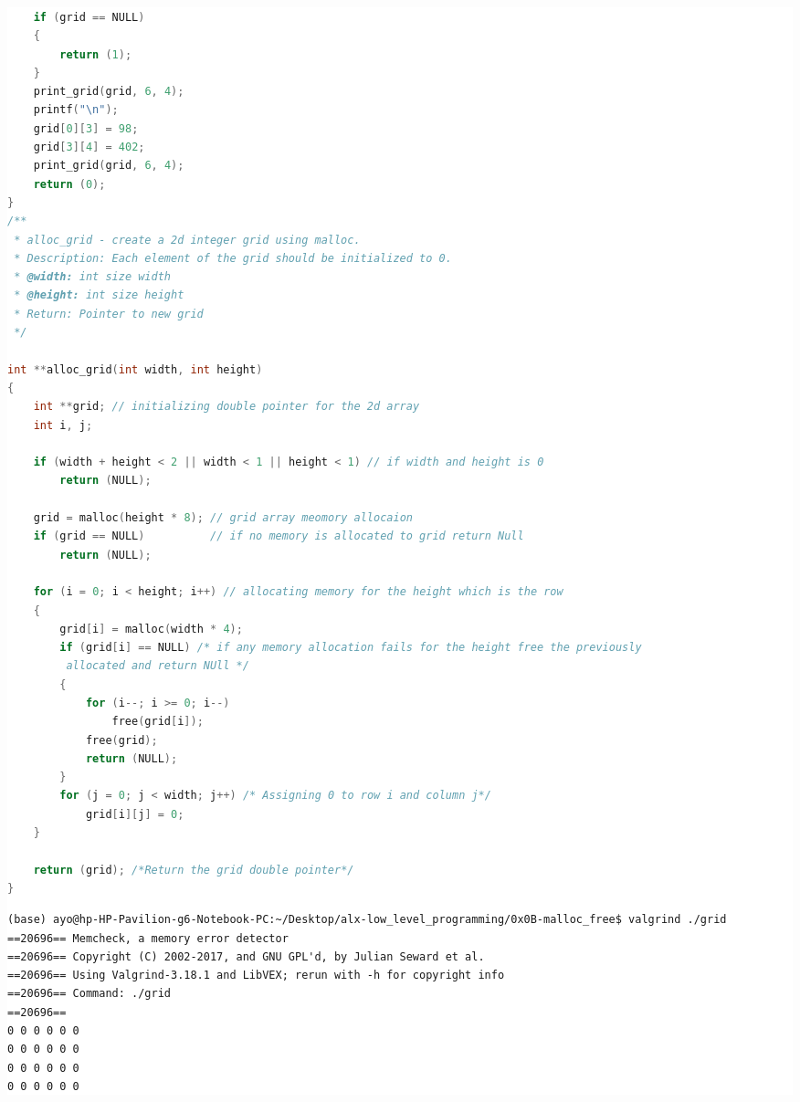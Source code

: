 ```c
    if (grid == NULL)
    {
        return (1);
    }
    print_grid(grid, 6, 4);
    printf("\n");
    grid[0][3] = 98;
    grid[3][4] = 402;
    print_grid(grid, 6, 4);
    return (0);
}
/**
 * alloc_grid - create a 2d integer grid using malloc.
 * Description: Each element of the grid should be initialized to 0.
 * @width: int size width
 * @height: int size height
 * Return: Pointer to new grid
 */

int **alloc_grid(int width, int height)
{
    int **grid; // initializing double pointer for the 2d array
    int i, j;

    if (width + height < 2 || width < 1 || height < 1) // if width and height is 0
        return (NULL);

    grid = malloc(height * 8); // grid array meomory allocaion
    if (grid == NULL)          // if no memory is allocated to grid return Null
        return (NULL);

    for (i = 0; i < height; i++) // allocating memory for the height which is the row
    {
        grid[i] = malloc(width * 4);
        if (grid[i] == NULL) /* if any memory allocation fails for the height free the previously
         allocated and return NUll */
        {
            for (i--; i >= 0; i--)
                free(grid[i]);
            free(grid);
            return (NULL);
        }
        for (j = 0; j < width; j++) /* Assigning 0 to row i and column j*/
            grid[i][j] = 0;
    }

    return (grid); /*Return the grid double pointer*/
}

```
```commandline
(base) ayo@hp-HP-Pavilion-g6-Notebook-PC:~/Desktop/alx-low_level_programming/0x0B-malloc_free$ valgrind ./grid
==20696== Memcheck, a memory error detector
==20696== Copyright (C) 2002-2017, and GNU GPL'd, by Julian Seward et al.
==20696== Using Valgrind-3.18.1 and LibVEX; rerun with -h for copyright info
==20696== Command: ./grid
==20696== 
0 0 0 0 0 0 
0 0 0 0 0 0 
0 0 0 0 0 0 
0 0 0 0 0 0 

```